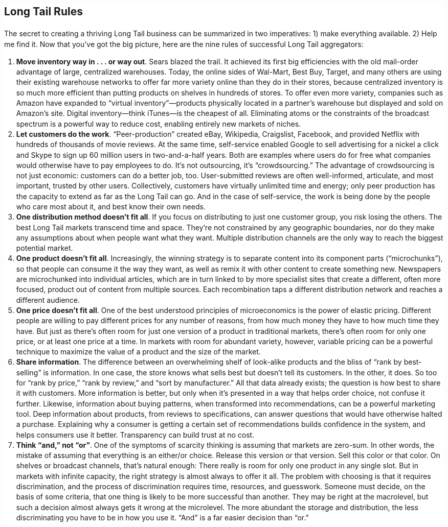 ## Long Tail Rules

The secret to creating a thriving Long Tail business can be summarized in two imperatives: 1) make everything available. 2) Help me find it. Now that you’ve got the big picture, here are the nine rules of successful Long Tail aggregators:

1. **Move inventory way in . . . or way out**. Sears blazed the trail. It achieved its first big efficiencies with the old mail-order advantage of large, centralized warehouses. Today, the online sides of Wal-Mart, Best Buy, Target, and many others are using their existing warehouse networks to offer far more variety online than they do in their stores, because centralized inventory is so much more efficient than putting products on shelves in hundreds of stores. To offer even more variety, companies such as Amazon have expanded to “virtual inventory”—products physically located in a partner’s warehouse but displayed and sold on Amazon’s site. Digital inventory—think iTunes—is the cheapest of all. Eliminating atoms or the constraints of the broadcast spectrum is a powerful way to reduce cost, enabling entirely new markets of niches.
1. **Let customers do the work**. “Peer-production” created eBay, Wikipedia, Craigslist, Facebook, and provided Netflix with hundreds of thousands of movie reviews. At the same time, self-service enabled Google to sell advertising for a nickel a click and Skype to sign up 60 million users in two-and-a-half years. Both are examples where users do for free what companies would otherwise have to pay employees to do. It’s not outsourcing, it’s “crowdsourcing.” The advantage of crowdsourcing is not just economic: customers can do a better job, too. User-submitted reviews are often well-informed, articulate, and most important, trusted by other users. Collectively, customers have virtually unlimited time and energy; only peer production has the capacity to extend as far as the Long Tail can go. And in the case of self-service, the work is being done by the people who care most about it, and best know their own needs.
1. **One distribution method doesn’t fit all**. If you focus on distributing to just one customer group, you risk losing the others. The best Long Tail markets transcend time and space. They’re not constrained by any geographic boundaries, nor do they make any assumptions about when people want what they want. Multiple distribution channels are the only way to reach the biggest potential market.
1. **One product doesn’t fit all**. Increasingly, the winning strategy is to separate content into its component parts (“microchunks”), so that people can consume it the way they want, as well as remix it with other content to create something new. Newspapers are microchunked into individual articles, which are in turn linked to by more specialist sites that create a different, often more focused, product out of content from multiple sources. Each recombination taps a different distribution network and reaches a different audience.
1. **One price doesn’t fit all**. One of the best understood principles of microeconomics is the power of elastic pricing. Different people are willing to pay different prices for any number of reasons, from how much money they have to how much time they have. But just as there’s often room for just one version of a product in traditional markets, there’s often room for only one price, or at least one price at a time. In markets with room for abundant variety, however, variable pricing can be a powerful technique to maximize the value of a product and the size of the market.
1. **Share information**. The difference between an overwhelming shelf of look-alike products and the bliss of “rank by best-selling” is information. In one case, the store knows what sells best but doesn’t tell its customers. In the other, it does. So too for “rank by price,” “rank by review,” and “sort by manufacturer.” All that data already exists; the question is how best to share it with customers. More information is better, but only when it’s presented in a way that helps order choice, not confuse it further. Likewise, information about buying patterns, when transformed into recommendations, can be a powerful marketing tool. Deep information about products, from reviews to specifications, can answer questions that would have otherwise halted a purchase. Explaining why a consumer is getting a certain set of recommendations builds confidence in the system, and helps consumers use it better. Transparency can build trust at no cost.
1. **Think “and,” not “or”**. One of the symptoms of scarcity thinking is assuming that markets are zero-sum. In other words, the mistake of assuming that everything is an either/or choice. Release this version or that version. Sell this color or that color. On shelves or broadcast channels, that’s natural enough: There really is room for only one product in any single slot. But in markets with infinite capacity, the right strategy is almost always to offer it all. The problem with choosing is that it requires discrimination, and the process of discrimination requires time, resources, and guesswork. Someone must decide, on the basis of some criteria, that one thing is likely to be more successful than another. They may be right at the macrolevel, but such a decision almost always gets it wrong at the microlevel. The more abundant the storage and distribution, the less discriminating you have to be in how you use it. “And” is a far easier decision than “or.”